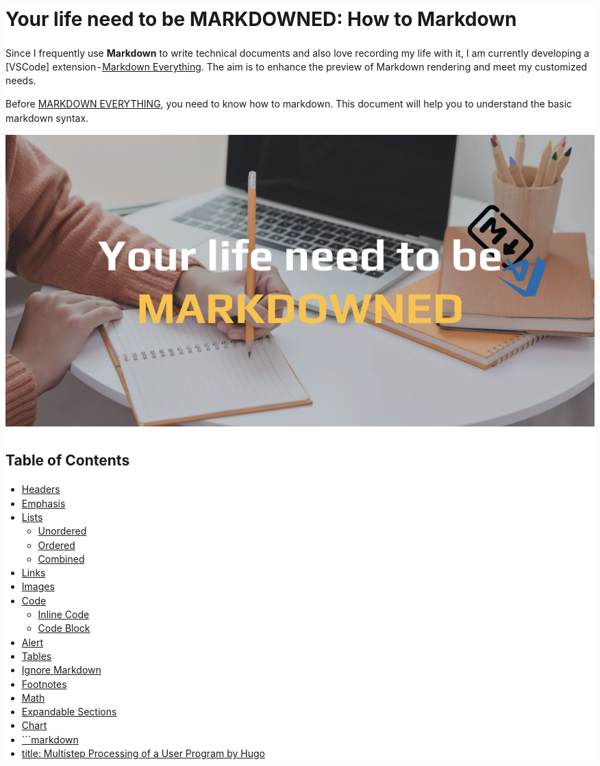 # Your life need to be MARKDOWNED: How to Markdown       

Since I frequently use **Markdown** to write technical documents and also love recording my life with it, I am currently developing a [VSCode] extension - [Markdown Everything]. The aim is to enhance the preview of Markdown rendering and meet my customized needs.

Before [MARKDOWN EVERYTHING], you need to know how to markdown. This document will help you to understand the basic markdown syntax.

[MARKDOWN EVERYTHING]: https://marketplace.visualstudio.com/items?itemName=1chooo.markdown-everything
[MARKDOWN EVERYTHING]: https://marketplace.visualstudio.com/items?itemName=1chooo.markdown-everything

![](./imgs/cover.png)

## Table of Contents       
- [Headers](#headers)
- [Emphasis](#emphasis)
- [Lists](#lists)
  - [Unordered](#unordered)
  - [Ordered](#ordered)
  - [Combined](#combined)
- [Links](#links)
- [Images](#images)
- [Code](#code)
  - [Inline Code](#inline-code)
  - [Code Block](#code-block)
- [Alert](#alert)
- [Tables](#tables)
- [Ignore Markdown](#ignore-markdown)
- [Footnotes](#footnotes)
- [Math](#math)
- [Expandable Sections](#expandable-sections)
- [Chart](#chart)
- [\`\`\`markdown](#markdown)
- [title: Multistep Processing of a User Program by Hugo](#title-multistep-processing-of-a-user-program-by-hugo)


[^1]: This is the first footnote.
[^2]: [Hugo](https://1chooo.com)
[^bignote]: Here's one with multiple paragraphs and code.
[^4]: [1chooo/Markdown-Everything](https://github.com/1chooo/markdown-everything)
[Markdown-Everything]: https://marketplace.visualstudio.com/items?itemName=1chooo.markdown-everything
[VSCode]: https://code.visualstudio.com/
[^1]: This is the first footnote.
[^2]: [Hugo](https://1chooo.com)
[^bignote]: Here's one with multiple paragraphs and code.
[Mermaid.js - Tutorial]: https://mermaid.js.org/ecosystem/tutorials.html